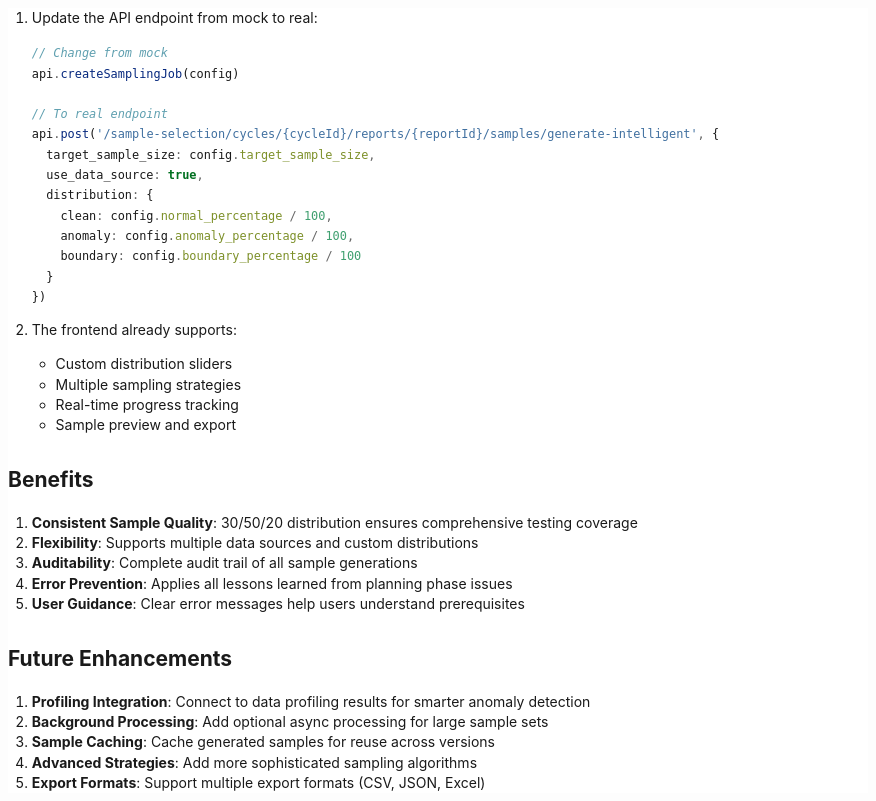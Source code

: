 1. Update the API endpoint from mock to real:
   ```typescript
   // Change from mock
   api.createSamplingJob(config)
   
   // To real endpoint
   api.post('/sample-selection/cycles/{cycleId}/reports/{reportId}/samples/generate-intelligent', {
     target_sample_size: config.target_sample_size,
     use_data_source: true,
     distribution: {
       clean: config.normal_percentage / 100,
       anomaly: config.anomaly_percentage / 100,
       boundary: config.boundary_percentage / 100
     }
   })
   ```

2. The frontend already supports:
   - Custom distribution sliders
   - Multiple sampling strategies
   - Real-time progress tracking
   - Sample preview and export

## Benefits

1. **Consistent Sample Quality**: 30/50/20 distribution ensures comprehensive testing coverage
2. **Flexibility**: Supports multiple data sources and custom distributions
3. **Auditability**: Complete audit trail of all sample generations
4. **Error Prevention**: Applies all lessons learned from planning phase issues
5. **User Guidance**: Clear error messages help users understand prerequisites

## Future Enhancements

1. **Profiling Integration**: Connect to data profiling results for smarter anomaly detection
2. **Background Processing**: Add optional async processing for large sample sets
3. **Sample Caching**: Cache generated samples for reuse across versions
4. **Advanced Strategies**: Add more sophisticated sampling algorithms
5. **Export Formats**: Support multiple export formats (CSV, JSON, Excel)